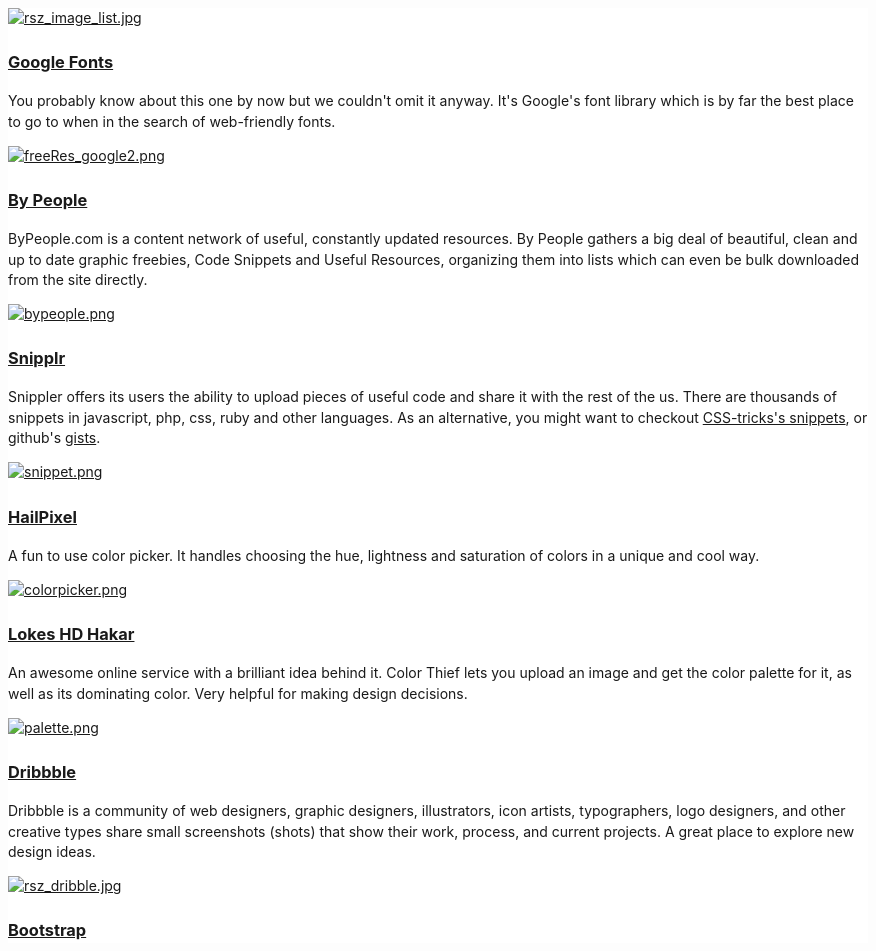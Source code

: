 [![rsz_image_list.jpg](https://tutorialzine.com/media/2014/08/rsz_image_list.jpg)](https://github.com/heyalexej/awesome-images)

### [Google Fonts](https://www.google.com/fonts)

You probably know about this one by now but we couldn't omit it anyway. It's Google's font library which is by far the best place to go to when in the search of web-friendly fonts.

[![freeRes_google2.png](https://tutorialzine.com/media/2014/08/freeRes_google2.png)](https://www.google.com/fonts)

### [By People](http://www.bypeople.com/)

ByPeople.com is a content network of useful, constantly updated resources. By People gathers a big deal of beautiful, clean and up to date graphic freebies, Code Snippets and Useful Resources, organizing them into lists which can even be bulk downloaded from the site directly.

[![bypeople.png](https://tutorialzine.com/media/2014/08/bypeople.png)](http://www.bypeople.com/)

### [Snipplr](http://www.snipplr.com/)

Snippler offers its users the ability to upload pieces of useful code and share it with the rest of the us. There are thousands of snippets in javascript, php, css, ruby and other languages. As an alternative, you might want to checkout [CSS-tricks's snippets](https://css-tricks.com/snippets/), or github's [gists](https://gist.github.com/).

[![snippet.png](https://tutorialzine.com/media/2014/08/snippet.png)](http://www.snipplr.com/)

### [HailPixel](http://color.hailpixel.com/)

A fun to use color picker. It handles choosing the hue, lightness and saturation of colors in a unique and cool way.

[![colorpicker.png](https://tutorialzine.com/media/2014/08/colorpicker.png)](http://color.hailpixel.com/)

### [Lokes HD Hakar](http://lokeshdhakar.com/projects/color-thief/)

An awesome online service with a brilliant idea behind it. Color Thief lets you upload an image and get the color palette for it, as well as its dominating color. Very helpful for making design decisions.

[![palette.png](https://tutorialzine.com/media/2014/08/palette.png)](http://lokeshdhakar.com/projects/color-thief/)

### [Dribbble](https://dribbble.com/)

Dribbble is a community of web designers, graphic designers, illustrators, icon artists, typographers, logo designers, and other creative types share small screenshots (shots) that show their work, process, and current projects. A great place to explore new design ideas.

[![rsz_dribble.jpg](https://tutorialzine.com/media/2014/08/rsz_dribble.jpg)](https://dribbble.com/)

### [Bootstrap](https://getbootstrap.com/)
